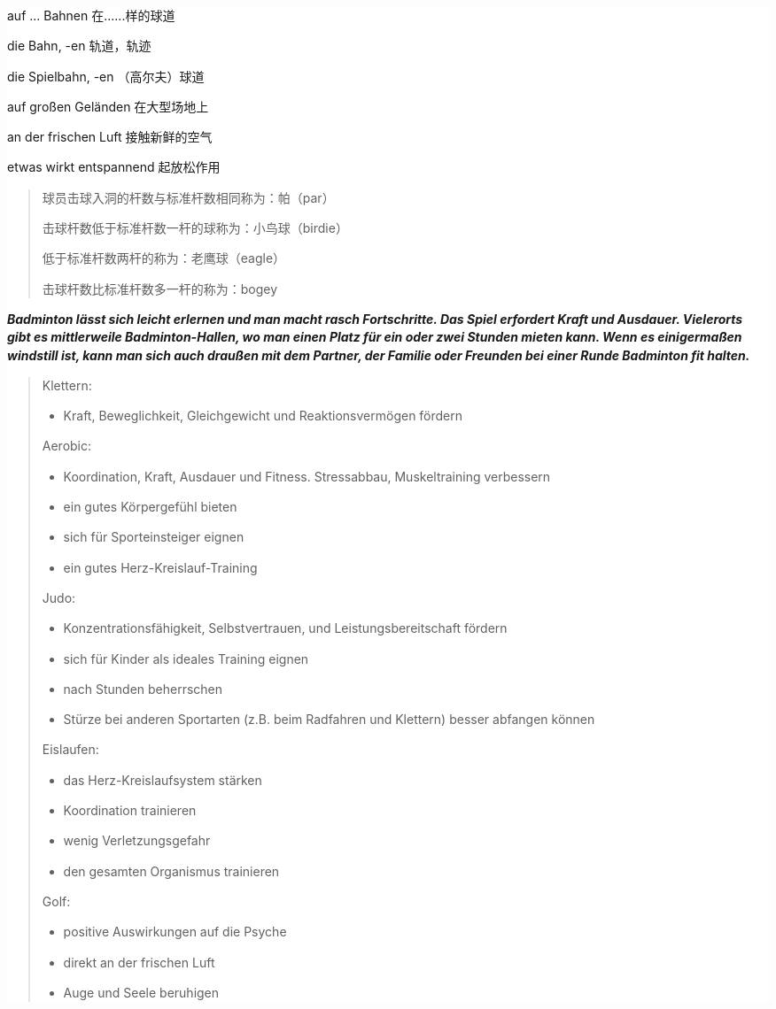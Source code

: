 auf ... Bahnen 在......样的球道

die Bahn, -en 轨道，轨迹

die Spielbahn, -en （高尔夫）球道

auf großen Geländen 在大型场地上

an der frischen Luft 接触新鲜的空气

etwas wirkt entspannend 起放松作用

> 球员击球入洞的杆数与标准杆数相同称为：帕（par）
>
> 击球杆数低于标准杆数一杆的球称为：小鸟球（birdie）
>
> 低于标准杆数两杆的称为：老鹰球（eagle）
>
> 击球杆数比标准杆数多一杆的称为：bogey

***Badminton lässt sich leicht erlernen und man macht rasch Fortschritte. Das Spiel erfordert Kraft und Ausdauer. Vielerorts gibt es mittlerweile Badminton-Hallen, wo man einen Platz für ein oder zwei Stunden mieten kann. Wenn es einigermaßen windstill ist, kann man sich auch draußen mit dem Partner, der Familie oder Freunden bei einer Runde Badminton fit halten.***

> Klettern:
>
> - Kraft, Beweglichkeit, Gleichgewicht und Reaktionsvermögen fördern
>
> Aerobic:
>
> - Koordination, Kraft, Ausdauer und Fitness. Stressabbau, Muskeltraining verbessern 
>
> - ein gutes Körpergefühl bieten
>
> - sich für Sporteinsteiger eignen 
>
> - ein gutes Herz-Kreislauf-Training
>
> Judo:
>
> - Konzentrationsfähigkeit, Selbstvertrauen, und Leistungsbereitschaft fördern
>
> - sich für Kinder als ideales Training eignen 
>
> - nach Stunden beherrschen 
>
> - Stürze bei anderen Sportarten (z.B. beim Radfahren und Klettern) besser abfangen können
>
> Eislaufen:
>
> - das Herz-Kreislaufsystem stärken 
>
> - Koordination trainieren 
>
> - wenig Verletzungsgefahr
>
> - den gesamten Organismus trainieren
>
> Golf:
>
> - positive Auswirkungen auf die Psyche 
>
> - direkt an der frischen Luft
>
> - Auge und Seele beruhigen 
>